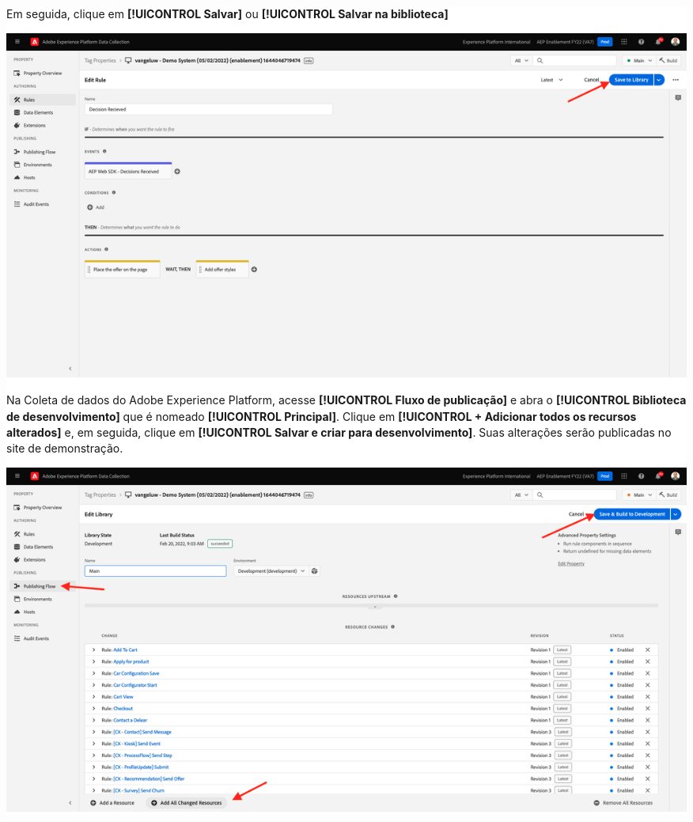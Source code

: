 Em seguida, clique em **[!UICONTROL Salvar]** ou **[!UICONTROL Salvar na biblioteca]**

![WebSDK](./images/decrec8.png)

Na Coleta de dados do Adobe Experience Platform, acesse **[!UICONTROL Fluxo de publicação]** e abra o **[!UICONTROL Biblioteca de desenvolvimento]** que é nomeado **[!UICONTROL Principal]**. Clique em **[!UICONTROL + Adicionar todos os recursos alterados]** e, em seguida, clique em **[!UICONTROL Salvar e criar para desenvolvimento]**. Suas alterações serão publicadas no site de demonstração.

![WebSDK](./images/decrec9.png)
